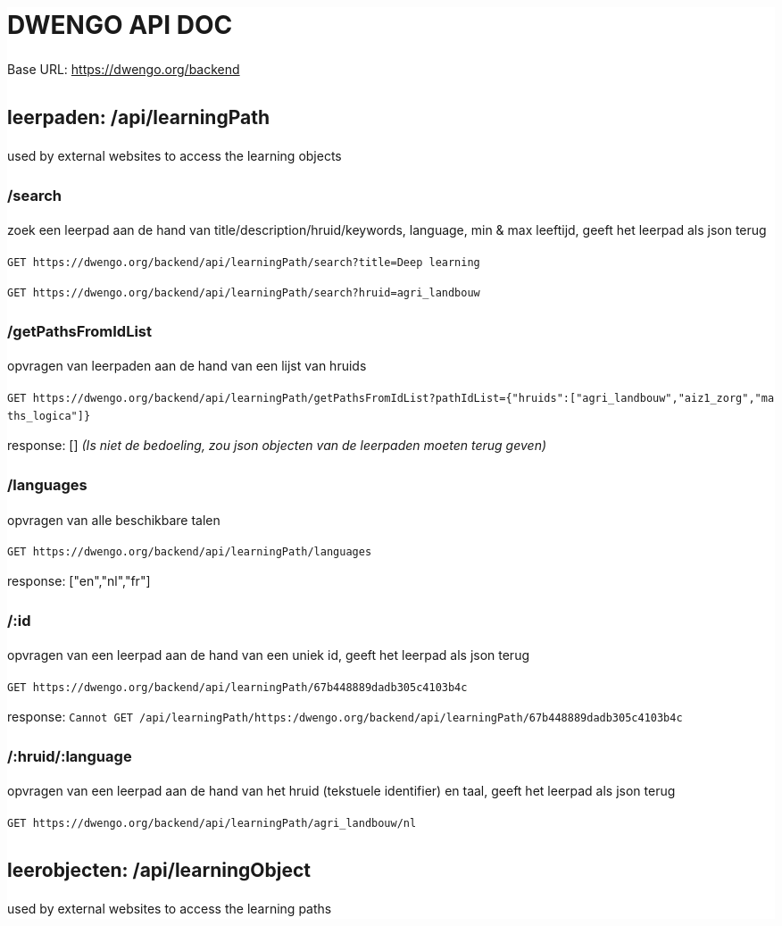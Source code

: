 # DWENGO API DOC

Base URL: https://dwengo.org/backend

## leerpaden: /api/learningPath

used by external websites to access the learning objects

### /search

zoek een leerpad aan de hand van title/description/hruid/keywords, language, min & max leeftijd, geeft het leerpad als json terug

`GET https://dwengo.org/backend/api/learningPath/search?title=Deep learning`

`GET https://dwengo.org/backend/api/learningPath/search?hruid=agri_landbouw`

### /getPathsFromIdList

opvragen van leerpaden aan de hand van een lijst van hruids

`GET https://dwengo.org/backend/api/learningPath/getPathsFromIdList?pathIdList={"hruids":["agri_landbouw","aiz1_zorg","maths_logica"]}`

response: [] _(Is niet de bedoeling, zou json objecten van de leerpaden moeten terug geven)_

### /languages

opvragen van alle beschikbare talen

`GET https://dwengo.org/backend/api/learningPath/languages`

response: ["en","nl","fr"]

### /:id

opvragen van een leerpad aan de hand van een uniek id, geeft het leerpad als json terug

`GET https://dwengo.org/backend/api/learningPath/67b448889dadb305c4103b4c`

response:
`Cannot GET /api/learningPath/https:/dwengo.org/backend/api/learningPath/67b448889dadb305c4103b4c`

### /:hruid/:language

opvragen van een leerpad aan de hand van het hruid (tekstuele identifier) en taal, geeft het leerpad als json terug

`GET https://dwengo.org/backend/api/learningPath/agri_landbouw/nl`

<div style="page-break-before: always;"></div>

## leerobjecten: /api/learningObject

used by external websites to access the learning paths
